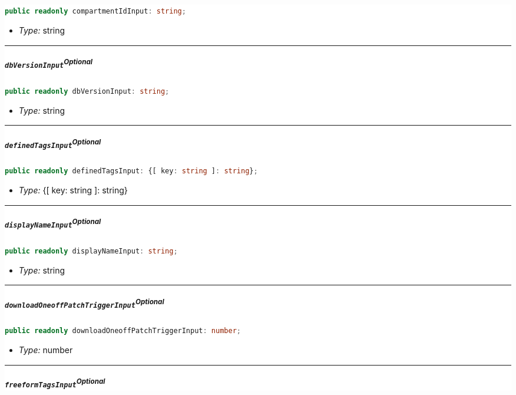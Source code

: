 ```typescript
public readonly compartmentIdInput: string;
```

- *Type:* string

---

##### `dbVersionInput`<sup>Optional</sup> <a name="dbVersionInput" id="rhizo-co-terraform-provider-oci.databaseOneoffPatch.DatabaseOneoffPatch.property.dbVersionInput"></a>

```typescript
public readonly dbVersionInput: string;
```

- *Type:* string

---

##### `definedTagsInput`<sup>Optional</sup> <a name="definedTagsInput" id="rhizo-co-terraform-provider-oci.databaseOneoffPatch.DatabaseOneoffPatch.property.definedTagsInput"></a>

```typescript
public readonly definedTagsInput: {[ key: string ]: string};
```

- *Type:* {[ key: string ]: string}

---

##### `displayNameInput`<sup>Optional</sup> <a name="displayNameInput" id="rhizo-co-terraform-provider-oci.databaseOneoffPatch.DatabaseOneoffPatch.property.displayNameInput"></a>

```typescript
public readonly displayNameInput: string;
```

- *Type:* string

---

##### `downloadOneoffPatchTriggerInput`<sup>Optional</sup> <a name="downloadOneoffPatchTriggerInput" id="rhizo-co-terraform-provider-oci.databaseOneoffPatch.DatabaseOneoffPatch.property.downloadOneoffPatchTriggerInput"></a>

```typescript
public readonly downloadOneoffPatchTriggerInput: number;
```

- *Type:* number

---

##### `freeformTagsInput`<sup>Optional</sup> <a name="freeformTagsInput" id="rhizo-co-terraform-provider-oci.databaseOneoffPatch.DatabaseOneoffPatch.property.freeformTagsInput"></a>
